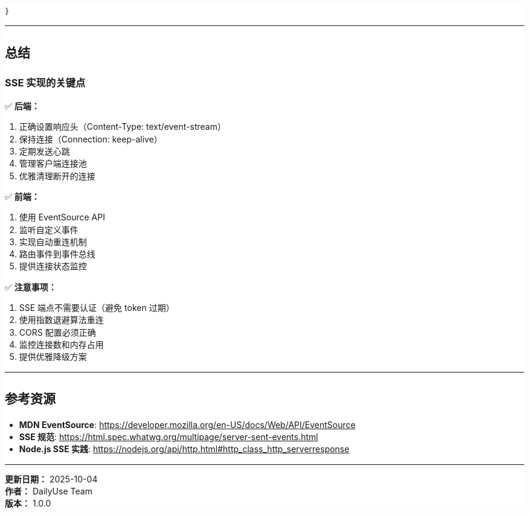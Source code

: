 ```typescript
}
```

---

## 总结

### SSE 实现的关键点

✅ **后端：**
1. 正确设置响应头（Content-Type: text/event-stream）
2. 保持连接（Connection: keep-alive）
3. 定期发送心跳
4. 管理客户端连接池
5. 优雅清理断开的连接

✅ **前端：**
1. 使用 EventSource API
2. 监听自定义事件
3. 实现自动重连机制
4. 路由事件到事件总线
5. 提供连接状态监控

✅ **注意事项：**
1. SSE 端点不需要认证（避免 token 过期）
2. 使用指数退避算法重连
3. CORS 配置必须正确
4. 监控连接数和内存占用
5. 提供优雅降级方案

---

## 参考资源

- **MDN EventSource**: https://developer.mozilla.org/en-US/docs/Web/API/EventSource
- **SSE 规范**: https://html.spec.whatwg.org/multipage/server-sent-events.html
- **Node.js SSE 实践**: https://nodejs.org/api/http.html#http_class_http_serverresponse

---

**更新日期：** 2025-10-04  
**作者：** DailyUse Team  
**版本：** 1.0.0
